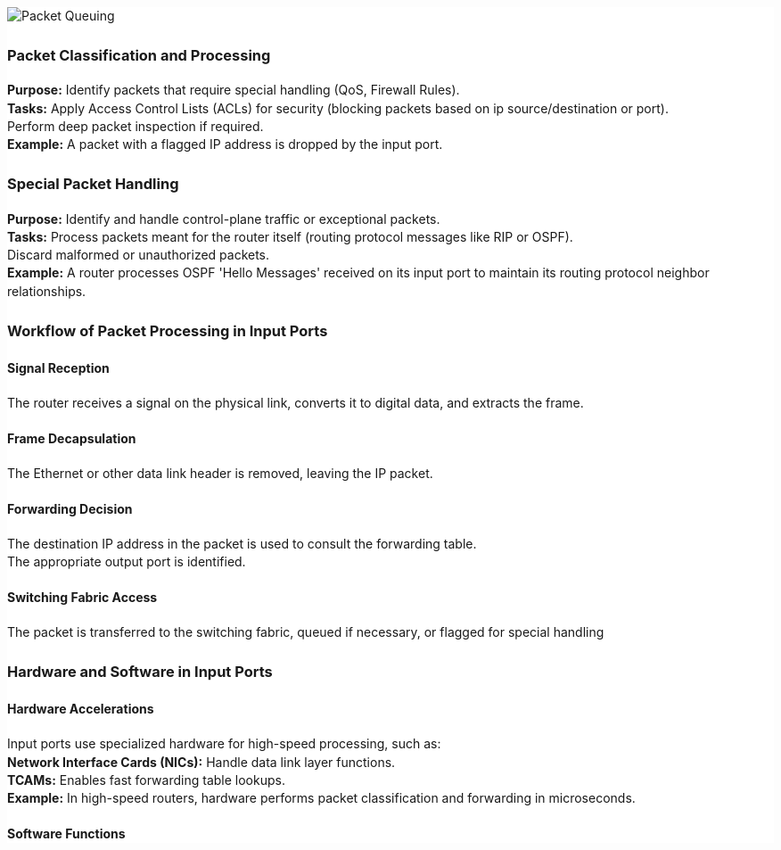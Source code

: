 ![Packet Queuing](<Packet Queuing.png>)

### Packet Classification and Processing

**Purpose:** Identify packets that require special handling (QoS, Firewall Rules).  
**Tasks:**
Apply Access Control Lists (ACLs) for security (blocking packets based on ip source/destination or port).  
Perform deep packet inspection if required.  
**Example:** A packet with a flagged IP address is dropped by the input port.

### Special Packet Handling

**Purpose:** Identify and handle control-plane traffic or exceptional packets.  
**Tasks:**
Process packets meant for the router itself (routing protocol messages like RIP or OSPF).  
Discard malformed or unauthorized packets.  
**Example:** A router processes OSPF 'Hello Messages' received on its input port to maintain its routing protocol neighbor relationships.

### Workflow of Packet Processing in Input Ports

#### Signal Reception

The router receives a signal on the physical link, converts it to digital data, and extracts the frame.

#### Frame Decapsulation

The Ethernet or other data link header is removed, leaving the IP packet.

#### Forwarding Decision

The destination IP address in the packet is used to consult the forwarding table.  
The appropriate output port is identified.

#### Switching Fabric Access

The packet is transferred to the switching fabric, queued if necessary, or flagged for special handling

### Hardware and Software in Input Ports

#### Hardware Accelerations

Input ports use specialized hardware for high-speed processing, such as:  
**Network Interface Cards (NICs):** Handle data link layer functions.  
**TCAMs:** Enables fast forwarding table lookups.  
**Example:** In high-speed routers, hardware performs packet classification and forwarding in microseconds.

#### Software Functions
